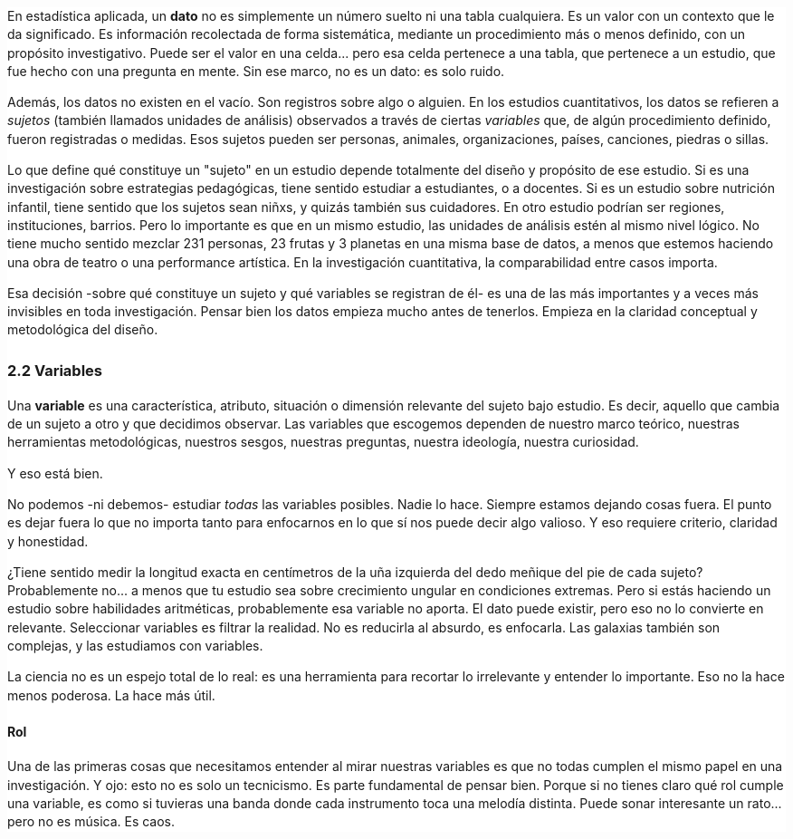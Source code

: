 En estadística aplicada, un **dato** no es simplemente un número suelto ni una tabla cualquiera. Es un valor con un contexto que le da significado. Es información recolectada de forma sistemática, mediante un procedimiento más o menos definido, con un propósito investigativo. Puede ser el valor en una celda... pero esa celda pertenece a una tabla, que pertenece a un estudio, que fue hecho con una pregunta en mente. Sin ese marco, no es un dato: es solo ruido.

Además, los datos no existen en el vacío. Son registros sobre algo o alguien. En los estudios cuantitativos, los datos se refieren a *sujetos* (también llamados unidades de análisis) observados a través de ciertas *variables* que, de algún procedimiento definido, fueron registradas o medidas. Esos sujetos pueden ser personas, animales, organizaciones, países, canciones, piedras o sillas.

Lo que define qué constituye un "sujeto" en un estudio depende totalmente del diseño y propósito de ese estudio. Si es una investigación sobre estrategias pedagógicas, tiene sentido estudiar a estudiantes, o a docentes. Si es un estudio sobre nutrición infantil, tiene sentido que los sujetos sean niñxs, y quizás también sus cuidadores. En otro estudio podrían ser regiones, instituciones, barrios. Pero lo importante es que en un mismo estudio, las unidades de análisis estén al mismo nivel lógico. No tiene mucho sentido mezclar 231 personas, 23 frutas y 3 planetas en una misma base de datos, a menos que estemos haciendo una obra de teatro o una performance artística. En la investigación cuantitativa, la comparabilidad entre casos importa.

Esa decisión -sobre qué constituye un sujeto y qué variables se registran de él- es una de las más importantes y a veces más invisibles en toda investigación. Pensar bien los datos empieza mucho antes de tenerlos. Empieza en la claridad conceptual y metodológica del diseño.

### 2.2 Variables

Una **variable** es una característica, atributo, situación o dimensión relevante del sujeto bajo estudio. Es decir, aquello que cambia de un sujeto a otro y que decidimos observar. Las variables que escogemos dependen de nuestro marco teórico, nuestras herramientas metodológicas, nuestros sesgos, nuestras preguntas, nuestra ideología, nuestra curiosidad.

Y eso está bien.

No podemos -ni debemos- estudiar *todas* las variables posibles. Nadie lo hace. Siempre estamos dejando cosas fuera. El punto es dejar fuera lo que no importa tanto para enfocarnos en lo que sí nos puede decir algo valioso. Y eso requiere criterio, claridad y honestidad.

¿Tiene sentido medir la longitud exacta en centímetros de la uña izquierda del dedo meñique del pie de cada sujeto? Probablemente no... a menos que tu estudio sea sobre crecimiento ungular en condiciones extremas. Pero si estás haciendo un estudio sobre habilidades aritméticas, probablemente esa variable no aporta. El dato puede existir, pero eso no lo convierte en relevante. Seleccionar variables es filtrar la realidad. No es reducirla al absurdo, es enfocarla. Las galaxias también son complejas, y las estudiamos con variables.

La ciencia no es un espejo total de lo real: es una herramienta para recortar lo irrelevante y entender lo importante. Eso no la hace menos poderosa. La hace más útil.

#### Rol

Una de las primeras cosas que necesitamos entender al mirar nuestras variables es que no todas cumplen el mismo papel en una investigación. Y ojo: esto no es solo un tecnicismo. Es parte fundamental de pensar bien. Porque si no tienes claro qué rol cumple una variable, es como si tuvieras una banda donde cada instrumento toca una melodía distinta. Puede sonar interesante un rato... pero no es música. Es caos.
